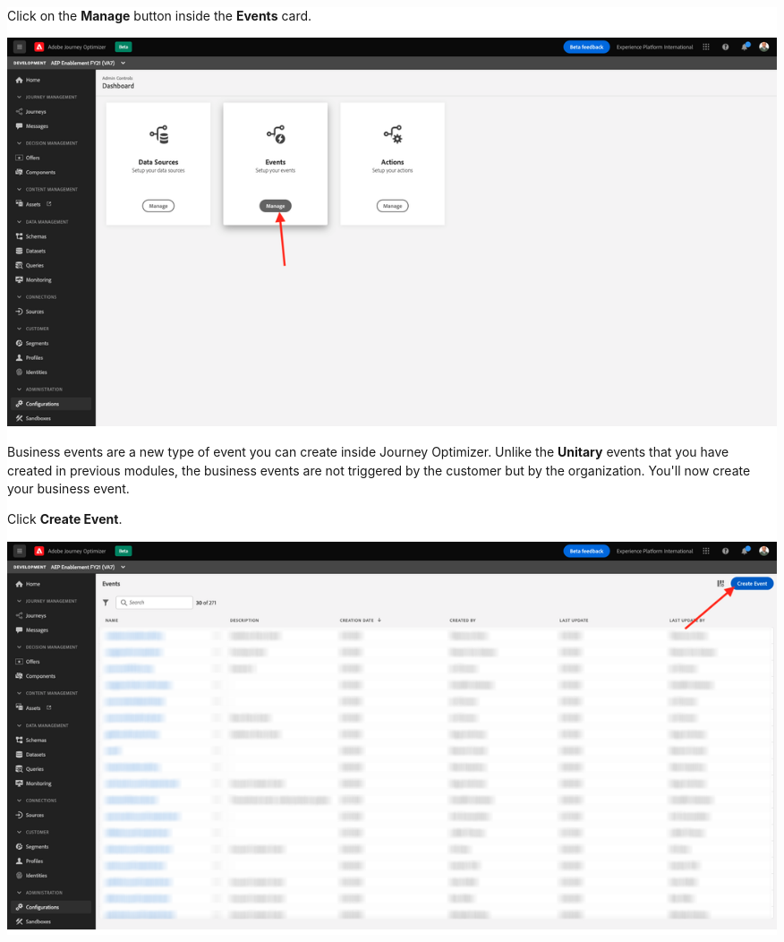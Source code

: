 Click on the **Manage** button inside the **Events** card.

![Journey Optimizer](./images/23.8-2.png)

Business events are a new type of event you can create inside Journey Optimizer. Unlike the **Unitary** events that you have created in previous modules, the business events are not triggered by the customer but by the organization. You'll now create your business event. 

Click **Create Event**.

![Journey Optimizer](./images/23.8-3.png)
